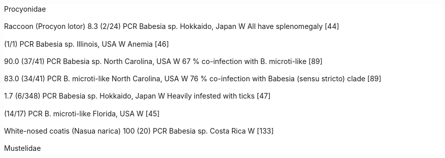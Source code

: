 Procyonidae 

Raccoon (Procyon lotor) 
8.3 (2/24) 
PCR 
Babesia sp. 
Hokkaido, Japan 
W 
All have splenomegaly 
[44] 

(1/1) 
PCR 
Babesia sp. 
Illinois, USA 
W 
Anemia 
[46] 

90.0 (37/41) PCR 
Babesia sp. 
North Carolina, USA 
W 
67 % co-infection with B. microti-like 
[89] 

83.0 (34/41) PCR 
B. microti-like North Carolina, USA 
W 
76 % co-infection with Babesia (sensu stricto) clade 
[89] 

1.7 (6/348) PCR 
Babesia sp. 
Hokkaido, Japan 
W 
Heavily infested with ticks 
[47] 

(14/17) 
PCR 
B. microti-like Florida, USA 
W 
[45] 

White-nosed coatis (Nasua narica) 
100 (20) 
PCR 
Babesia sp. 
Costa Rica 
W 
[133] 

Mustelidae 
